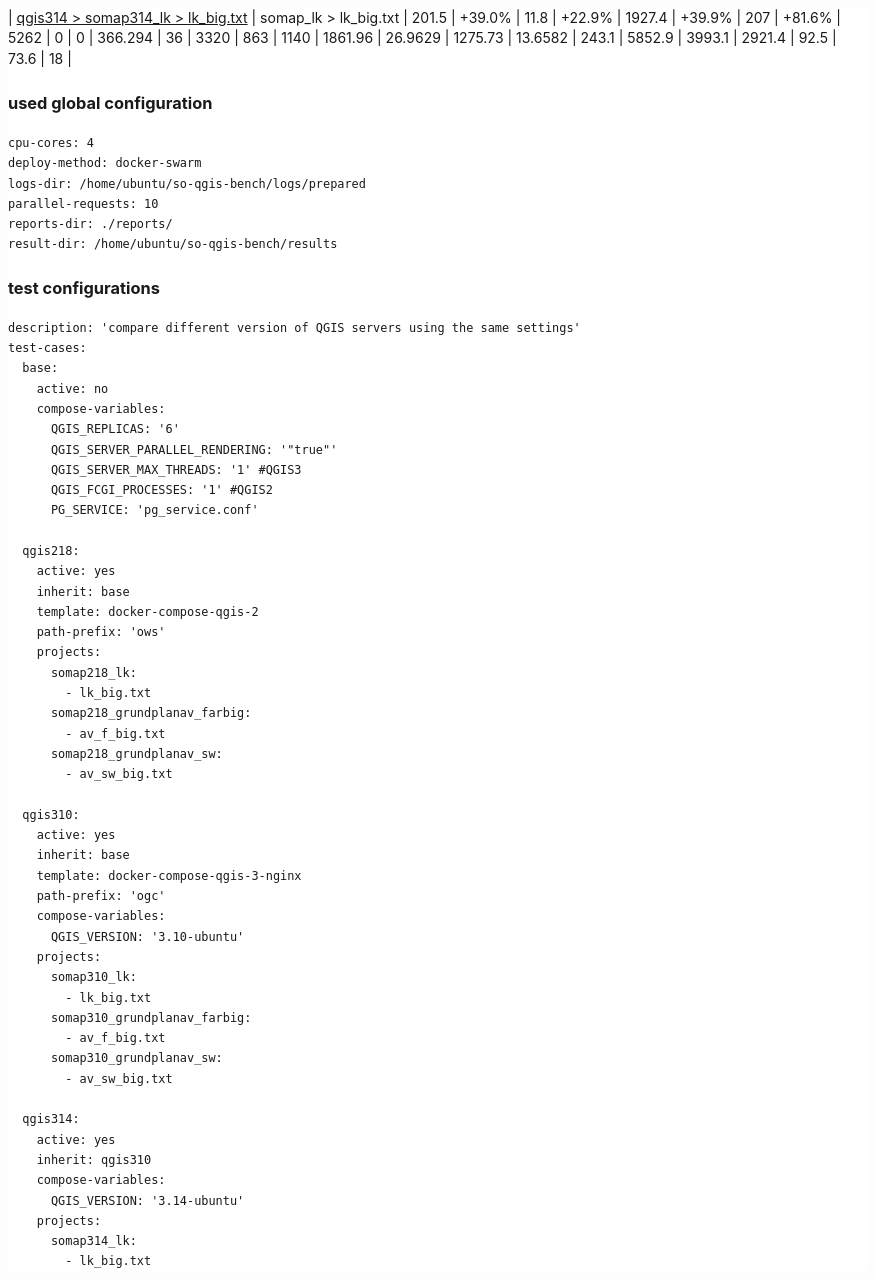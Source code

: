 | [qgis314 > somap314_lk > lk_big.txt](../results/details/compare-major/20201111-055023/qgis314/somap314_lk/lk_big.txt/dashboard/index.html)                                     | somap_lk > lk_big.txt                   |            201.5 | +39.0%                   |              11.8 | +22.9%                    |         1927.4 | +39.9%                 |           207   | +81.6%                  |          5262 |            0 |          0 |       366.294 |           36 |         3320 |         863   |       1140    |       1861.96 |     26.9629  |                1275.73 |           13.6582  |            243.1 |     5852.9 |     3993.1 |     2921.4 |      92.5 |      73.6 |      18   |

### used global configuration

```
cpu-cores: 4
deploy-method: docker-swarm
logs-dir: /home/ubuntu/so-qgis-bench/logs/prepared
parallel-requests: 10
reports-dir: ./reports/
result-dir: /home/ubuntu/so-qgis-bench/results

```
### test configurations

```
description: 'compare different version of QGIS servers using the same settings'
test-cases:
  base:
    active: no
    compose-variables:
      QGIS_REPLICAS: '6'
      QGIS_SERVER_PARALLEL_RENDERING: '"true"'
      QGIS_SERVER_MAX_THREADS: '1' #QGIS3
      QGIS_FCGI_PROCESSES: '1' #QGIS2
      PG_SERVICE: 'pg_service.conf'

  qgis218:
    active: yes
    inherit: base
    template: docker-compose-qgis-2
    path-prefix: 'ows'
    projects:
      somap218_lk:
        - lk_big.txt
      somap218_grundplanav_farbig:
        - av_f_big.txt
      somap218_grundplanav_sw:
        - av_sw_big.txt

  qgis310:
    active: yes
    inherit: base
    template: docker-compose-qgis-3-nginx
    path-prefix: 'ogc'
    compose-variables:
      QGIS_VERSION: '3.10-ubuntu'
    projects:
      somap310_lk:
        - lk_big.txt
      somap310_grundplanav_farbig:
        - av_f_big.txt
      somap310_grundplanav_sw:
        - av_sw_big.txt

  qgis314:
    active: yes
    inherit: qgis310
    compose-variables:
      QGIS_VERSION: '3.14-ubuntu'
    projects:
      somap314_lk:
        - lk_big.txt
```